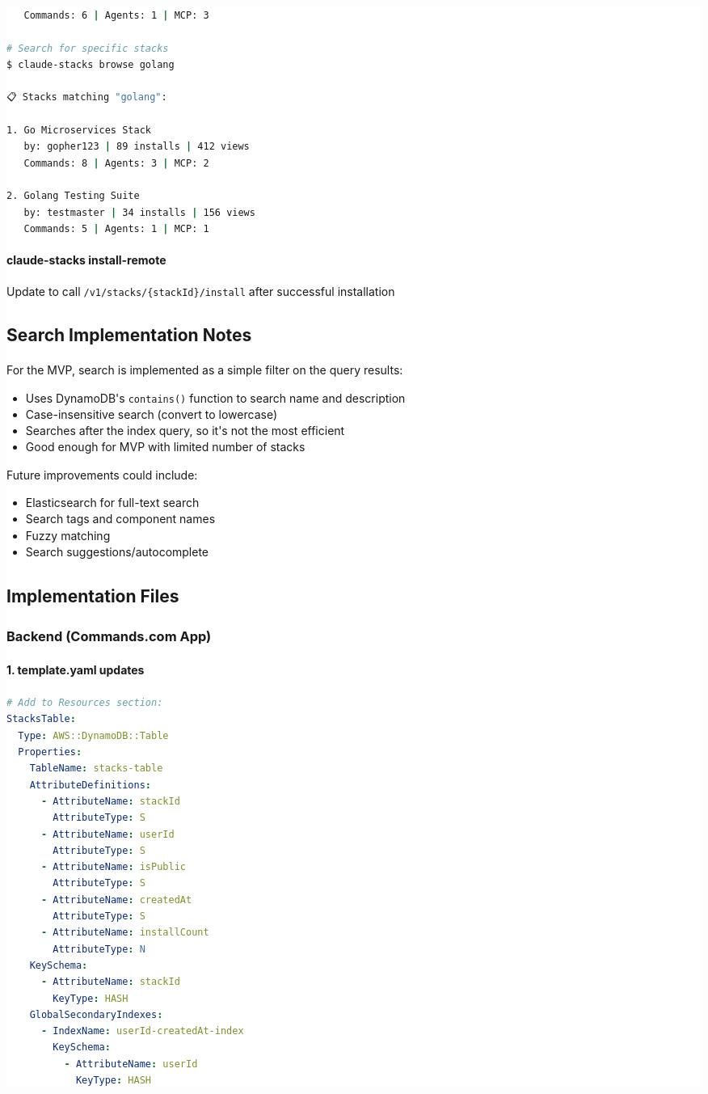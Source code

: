 ```bash
   Commands: 6 | Agents: 1 | MCP: 3

# Search for specific stacks
$ claude-stacks browse golang

📋 Stacks matching "golang":

1. Go Microservices Stack
   by: gopher123 | 89 installs | 412 views
   Commands: 8 | Agents: 3 | MCP: 2

2. Golang Testing Suite
   by: testmaster | 34 installs | 156 views
   Commands: 5 | Agents: 1 | MCP: 1
```

#### claude-stacks install-remote
Update to call `/v1/stacks/{stackId}/install` after successful installation

## Search Implementation Notes

For the MVP, search is implemented as a simple filter on the query results:
- Uses DynamoDB's `contains()` function to search name and description
- Case-insensitive search (convert to lowercase)
- Searches after the index query, so it's not the most efficient
- Good enough for MVP with limited number of stacks

Future improvements could include:
- Elasticsearch for full-text search
- Search tags and component names
- Fuzzy matching
- Search suggestions/autocomplete

## Implementation Files

### Backend (Commands.com App)

#### 1. template.yaml updates
```yaml
# Add to Resources section:
StacksTable:
  Type: AWS::DynamoDB::Table
  Properties:
    TableName: stacks-table
    AttributeDefinitions:
      - AttributeName: stackId
        AttributeType: S
      - AttributeName: userId
        AttributeType: S
      - AttributeName: isPublic
        AttributeType: S
      - AttributeName: createdAt
        AttributeType: S
      - AttributeName: installCount
        AttributeType: N
    KeySchema:
      - AttributeName: stackId
        KeyType: HASH
    GlobalSecondaryIndexes:
      - IndexName: userId-createdAt-index
        KeySchema:
          - AttributeName: userId
            KeyType: HASH
```